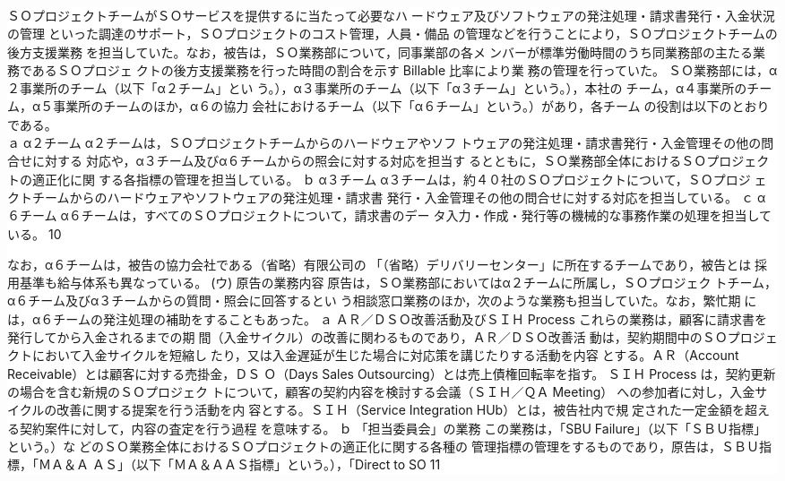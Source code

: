 ＳＯプロジェクトチームがＳＯサービスを提供するに当たって必要なハ
ードウェア及びソフトウェアの発注処理・請求書発行・入金状況の管理
といった調達のサポート，ＳＯプロジェクトのコスト管理，人員・備品
の管理などを行うことにより，ＳＯプロジェクトチームの後方支援業務
を担当していた。なお，被告は，ＳＯ業務部について，同事業部の各メ
ンバーが標準労働時間のうち同業務部の主たる業務であるＳＯプロジェ
クトの後方支援業務を行った時間の割合を示す Billable 比率により業
務の管理を行っていた。 
      ＳＯ業務部には，α２事業所のチーム（以下「α２チーム」とい
う。），α３事業所のチーム（以下「α３チーム」という。），本社の
チーム，α４事業所のチーム，α５事業所のチームのほか，α６の協力
会社におけるチーム（以下「α６チーム」という。）があり，各チーム
の役割は以下のとおりである。  
     ａ α２チーム 
       α２チームは，ＳＯプロジェクトチームからのハードウェアやソフ
トウェアの発注処理・請求書発行・入金管理その他の問合せに対する
対応や，α３チーム及びα６チームからの照会に対する対応を担当す
るとともに，ＳＯ業務部全体におけるＳＯプロジェクトの適正化に関
する各指標の管理を担当している。 
     ｂ α３チーム 
       α３チームは，約４０社のＳＯプロジェクトについて，ＳＯプロジ
ェクトチームからのハードウェアやソフトウェアの発注処理・請求書
発行・入金管理その他の問合せに対する対応を担当している。 
     ｃ α６チーム 
       α６チームは，すべてのＳＯプロジェクトについて，請求書のデー
タ入力・作成・発行等の機械的な事務作業の処理を担当している。 
10 
 
なお，α６チームは，被告の協力会社である（省略）有限公司の
「（省略）デリバリーセンター」に所在するチームであり，被告とは
採用基準も給与体系も異なっている。 
    (ウ) 原告の業務内容 
      原告は，ＳＯ業務部においてはα２チームに所属し，ＳＯプロジェク
トチーム，α６チーム及びα３チームからの質問・照会に回答するとい
う相談窓口業務のほか，次のような業務も担当していた。なお，繁忙期
には，α６チームの発注処理の補助をすることもあった。 
ａ ＡＲ／ＤＳＯ改善活動及びＳＩＨ Process 
これらの業務は，顧客に請求書を発行してから入金されるまでの期
間（入金サイクル）の改善に関わるものであり，ＡＲ／ＤＳＯ改善活
動は，契約期間中のＳＯプロジェクトにおいて入金サイクルを短縮し
たり，又は入金遅延が生じた場合に対応策を講じたりする活動を内容
とする。ＡＲ（Account Receivable）とは顧客に対する売掛金，ＤＳ
Ｏ（Days Sales Outsourcing）とは売上債権回転率を指す。 
ＳＩＨ Process は，契約更新の場合を含む新規のＳＯプロジェク
トについて，顧客の契約内容を検討する会議（ＳＩＨ／ＱＡ Meeting）
への参加者に対し，入金サイクルの改善に関する提案を行う活動を内
容とする。ＳＩＨ（Service Integration HUb）とは，被告社内で規
定された一定金額を超える契約案件に対して，内容の査定を行う過程
を意味する。 
ｂ 「担当委員会」の業務 
この業務は，「SBU Failure」（以下「ＳＢＵ指標」という。）な
どのＳＯ業務全体におけるＳＯプロジェクトの適正化に関する各種の
管理指標の管理をするものであり，原告は，ＳＢＵ指標，「ＭＡ＆Ａ
ＡＳ」（以下「ＭＡ＆ＡＡＳ指標」という。），「Direct to SO 
11 
 